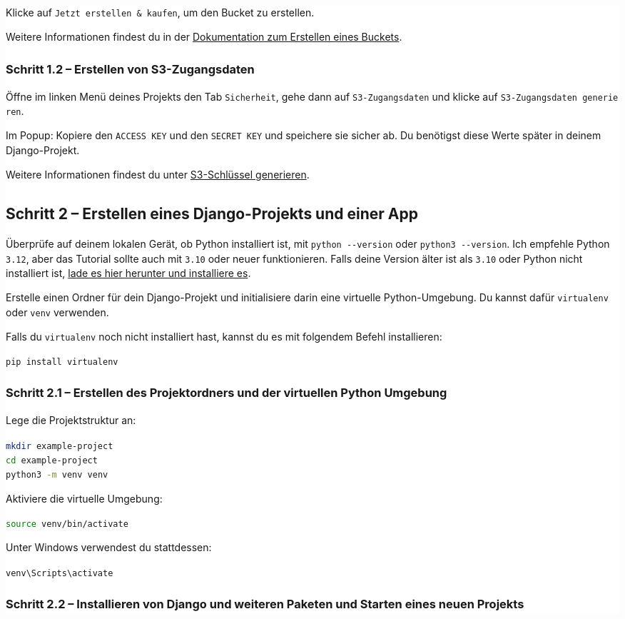 Klicke auf `Jetzt erstellen & kaufen`, um den Bucket zu erstellen.

Weitere Informationen findest du in der [Dokumentation zum Erstellen eines Buckets](https://docs.hetzner.com/storage/object-storage/getting-started/creating-a-bucket).

### Schritt 1.2 – Erstellen von S3-Zugangsdaten

Öffne im linken Menü deines Projekts den Tab `Sicherheit`, gehe dann auf `S3-Zugangsdaten` und klicke auf `S3-Zugangsdaten generieren`.

Im Popup: Kopiere den `ACCESS KEY` und den `SECRET KEY` und speichere sie sicher ab. Du benötigst diese Werte später in deinem Django-Projekt.

Weitere Informationen findest du unter [S3-Schlüssel generieren](https://docs.hetzner.com/storage/object-storage/getting-started/generating-s3-keys).


## Schritt 2 – Erstellen eines Django-Projekts und einer App

Überprüfe auf deinem lokalen Gerät, ob Python installiert ist, mit `python --version` oder `python3 --version`. Ich empfehle Python `3.12`, aber das Tutorial sollte auch mit `3.10` oder neuer funktionieren. Falls deine Version älter ist als `3.10` oder Python nicht installiert ist, [lade es hier herunter und installiere es](https://www.python.org/downloads/).

Erstelle einen Ordner für dein Django-Projekt und initialisiere darin eine virtuelle Python-Umgebung. Du kannst dafür `virtualenv` oder `venv` verwenden.

Falls du `virtualenv` noch nicht installiert hast, kannst du es mit folgendem Befehl installieren:

```bash
pip install virtualenv
```

### Schritt 2.1 – Erstellen des Projektordners und der virtuellen Python Umgebung

Lege die Projektstruktur an:

```bash
mkdir example-project
cd example-project
python3 -m venv venv
```

Aktiviere die virtuelle Umgebung:

```bash
source venv/bin/activate
```

Unter Windows verwendest du stattdessen:

```bash
venv\Scripts\activate
```

### Schritt 2.2 – Installieren von Django und weiteren Paketen und Starten eines neuen Projekts
